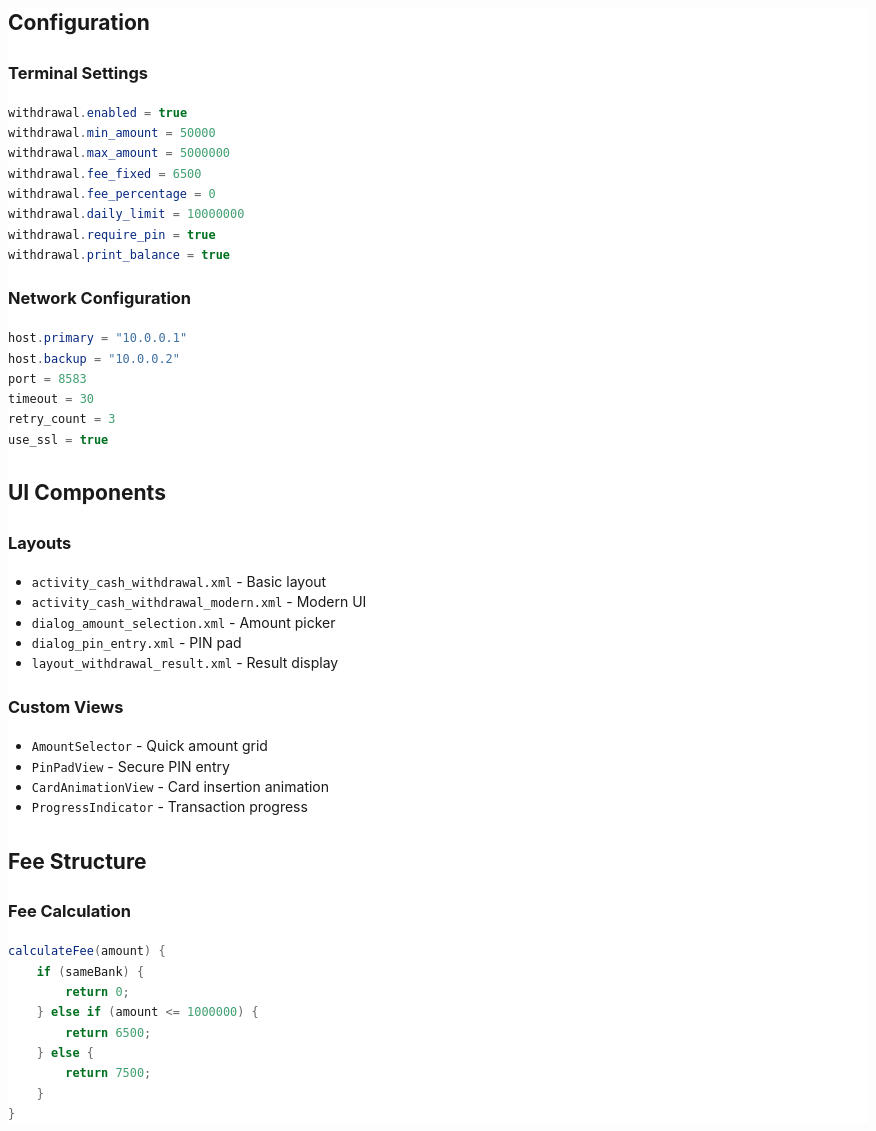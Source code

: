 ## Configuration

### Terminal Settings
```java
withdrawal.enabled = true
withdrawal.min_amount = 50000
withdrawal.max_amount = 5000000
withdrawal.fee_fixed = 6500
withdrawal.fee_percentage = 0
withdrawal.daily_limit = 10000000
withdrawal.require_pin = true
withdrawal.print_balance = true
```

### Network Configuration
```java
host.primary = "10.0.0.1"
host.backup = "10.0.0.2"
port = 8583
timeout = 30
retry_count = 3
use_ssl = true
```

## UI Components

### Layouts
- `activity_cash_withdrawal.xml` - Basic layout
- `activity_cash_withdrawal_modern.xml` - Modern UI
- `dialog_amount_selection.xml` - Amount picker
- `dialog_pin_entry.xml` - PIN pad
- `layout_withdrawal_result.xml` - Result display

### Custom Views
- `AmountSelector` - Quick amount grid
- `PinPadView` - Secure PIN entry
- `CardAnimationView` - Card insertion animation
- `ProgressIndicator` - Transaction progress

## Fee Structure

### Fee Calculation
```java
calculateFee(amount) {
    if (sameBank) {
        return 0;
    } else if (amount <= 1000000) {
        return 6500;
    } else {
        return 7500;
    }
}
```
